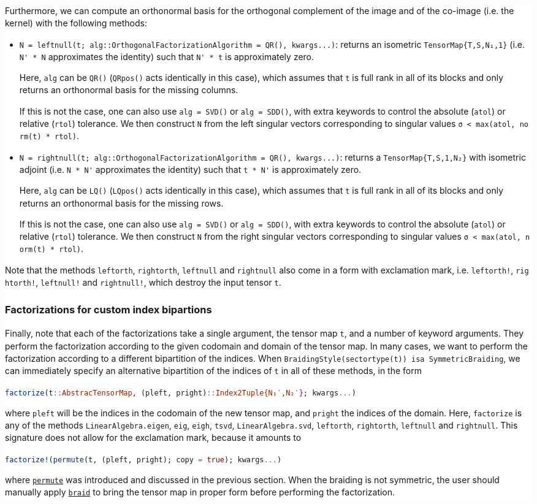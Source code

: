 Furthermore, we can compute an orthonormal basis for the orthogonal complement of the image
and of the co-image (i.e. the kernel) with the following methods:

*   `N = leftnull(t; alg::OrthogonalFactorizationAlgorithm = QR(), kwargs...)`:
    returns an isometric `TensorMap{T,S,N₁,1}` (i.e. `N' * N` approximates the identity) such
    that `N' * t` is approximately zero.

    Here, `alg` can be `QR()` (`QRpos()` acts identically in this case), which assumes that
    `t` is full rank in all of its blocks and only returns an orthonormal basis for the
    missing columns.

    If this is not the case, one can also use `alg = SVD()` or `alg = SDD()`, with extra
    keywords to control the absolute (`atol`) or relative (`rtol`) tolerance. We then
    construct `N` from the left singular vectors corresponding to singular values
    `σ < max(atol, norm(t) * rtol)`.

*   `N = rightnull(t; alg::OrthogonalFactorizationAlgorithm = QR(), kwargs...)`:
    returns a `TensorMap{T,S,1,N₂}` with isometric adjoint (i.e. `N * N'` approximates the
    identity) such that `t * N'` is approximately zero.

    Here, `alg` can be `LQ()` (`LQpos()` acts identically in this case), which assumes that
    `t` is full rank in all of its blocks and only returns an orthonormal basis for the
    missing rows.

    If this is not the case, one can also use `alg = SVD()` or `alg = SDD()`, with extra
    keywords to control the absolute (`atol`) or relative (`rtol`) tolerance. We then
    construct `N` from the right singular vectors corresponding to singular values
    `σ < max(atol, norm(t) * rtol)`.

Note that the methods `leftorth`, `rightorth`, `leftnull` and `rightnull` also come in a
form with exclamation mark, i.e. `leftorth!`, `rightorth!`, `leftnull!` and `rightnull!`,
which destroy the input tensor `t`.

### Factorizations for custom index bipartions

Finally, note that each of the factorizations take a single argument, the tensor map `t`,
and a number of keyword arguments. They perform the factorization according to the given
codomain and domain of the tensor map. In many cases, we want to perform the factorization
according to a different bipartition of the indices. When `BraidingStyle(sectortype(t)) isa
SymmetricBraiding`, we can immediately specify an alternative bipartition of the indices of
`t` in all of these methods, in the form

```julia
factorize(t::AbstracTensorMap, (pleft, pright)::Index2Tuple{N₁′,N₂′}; kwargs...)
```

where `pleft` will be the indices in the codomain of the new tensor map, and `pright` the
indices of the domain. Here, `factorize` is any of the methods `LinearAlgebra.eigen`, `eig`,
`eigh`, `tsvd`, `LinearAlgebra.svd`, `leftorth`, `rightorth`, `leftnull` and `rightnull`.
This signature does not allow for the exclamation mark, because it amounts to

```julia
factorize!(permute(t, (pleft, pright); copy = true); kwargs...)
```

where [`permute`](@ref) was introduced and discussed in the previous section. When the
braiding is not symmetric, the user should manually apply [`braid`](@ref) to bring the
tensor map in proper form before performing the factorization.

